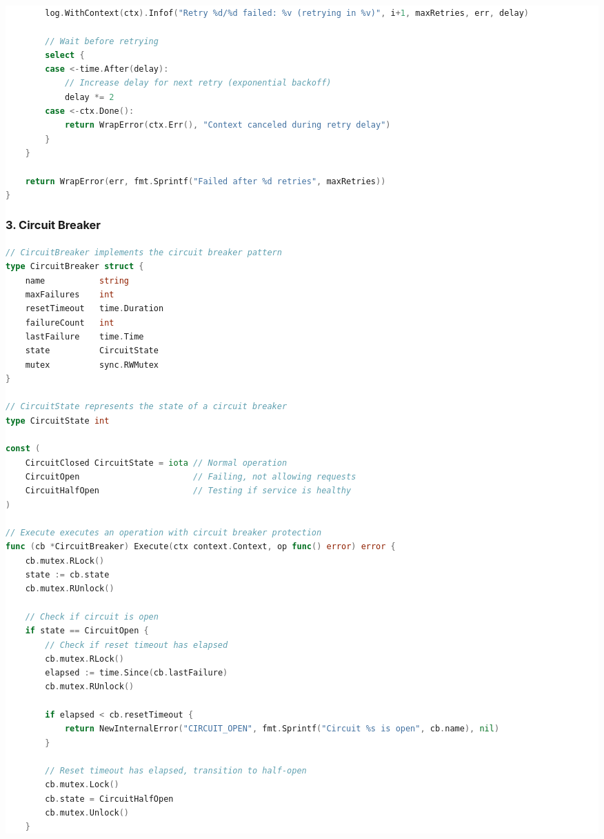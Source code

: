 ```go
        log.WithContext(ctx).Infof("Retry %d/%d failed: %v (retrying in %v)", i+1, maxRetries, err, delay)
        
        // Wait before retrying
        select {
        case <-time.After(delay):
            // Increase delay for next retry (exponential backoff)
            delay *= 2
        case <-ctx.Done():
            return WrapError(ctx.Err(), "Context canceled during retry delay")
        }
    }
    
    return WrapError(err, fmt.Sprintf("Failed after %d retries", maxRetries))
}
```

### 3. Circuit Breaker

```go
// CircuitBreaker implements the circuit breaker pattern
type CircuitBreaker struct {
    name           string
    maxFailures    int
    resetTimeout   time.Duration
    failureCount   int
    lastFailure    time.Time
    state          CircuitState
    mutex          sync.RWMutex
}

// CircuitState represents the state of a circuit breaker
type CircuitState int

const (
    CircuitClosed CircuitState = iota // Normal operation
    CircuitOpen                       // Failing, not allowing requests
    CircuitHalfOpen                   // Testing if service is healthy
)

// Execute executes an operation with circuit breaker protection
func (cb *CircuitBreaker) Execute(ctx context.Context, op func() error) error {
    cb.mutex.RLock()
    state := cb.state
    cb.mutex.RUnlock()
    
    // Check if circuit is open
    if state == CircuitOpen {
        // Check if reset timeout has elapsed
        cb.mutex.RLock()
        elapsed := time.Since(cb.lastFailure)
        cb.mutex.RUnlock()
        
        if elapsed < cb.resetTimeout {
            return NewInternalError("CIRCUIT_OPEN", fmt.Sprintf("Circuit %s is open", cb.name), nil)
        }
        
        // Reset timeout has elapsed, transition to half-open
        cb.mutex.Lock()
        cb.state = CircuitHalfOpen
        cb.mutex.Unlock()
    }
```